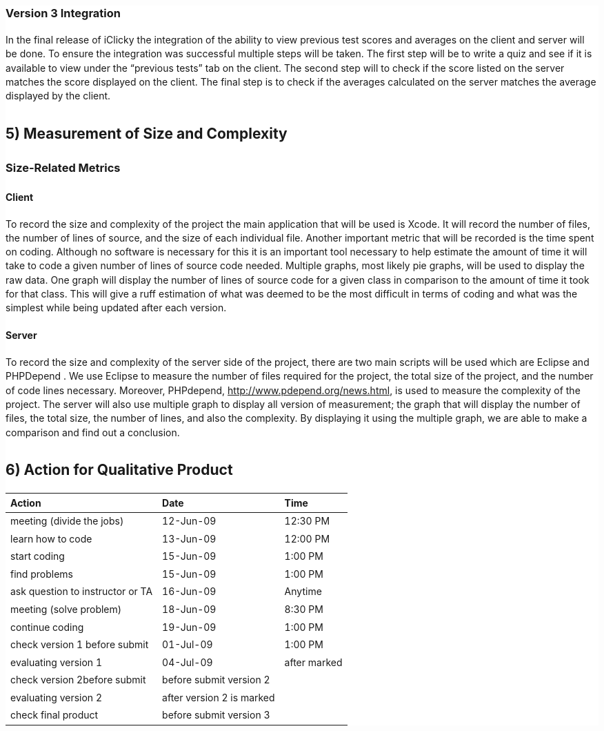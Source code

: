 ### Version 3 Integration ###

In the final release of iClicky the integration of the ability to view previous test scores and averages on the client and server will be done. To ensure the integration was successful multiple steps will be taken. The first step will be to write a quiz and see if it is available to view under the “previous tests” tab on the client. The second step will to check if the score listed on the server matches the score displayed on the client. The final step is to check if the averages calculated on the server matches the average displayed by the client.

## 5) Measurement of Size and Complexity ##

### Size-Related Metrics ###
#### Client ####

To record the size and complexity of the project the main application that will be used is Xcode. It will record the number of files, the number of lines of source, and the size of each individual file. Another important metric that will be recorded is the time spent on coding. Although no software is necessary for this it is an important tool necessary to help estimate the amount of time it will take to code a given number of lines of source code needed. Multiple graphs, most likely pie graphs, will be used to display the raw data. One graph will display the number of lines of source code for a given class in comparison to the amount of time it took for that class. This will give a ruff estimation of what was deemed to be the most difficult in terms of coding and what was the simplest while being updated after each version.

#### Server ####

To record the size and complexity of the server side of the project, there are two main scripts will be used which are Eclipse and PHPDepend . We use Eclipse to measure the number of files required for the project, the total size of the project, and the number of code lines necessary. Moreover, PHPdepend, http://www.pdepend.org/news.html, is used to measure the complexity of the project. The server will also use multiple graph to display all version of measurement; the graph that will display the number of files, the total size, the number of lines, and also the complexity. By displaying it using the multiple graph, we are able to make a comparison and find out a conclusion.




## 6) Action for Qualitative Product ##

|Action|Date|Time|
|:-----|:---|:---|
|meeting (divide the jobs)|12-Jun-09|12:30 PM|
|learn how to code|13-Jun-09|12:00 PM|
|start coding|15-Jun-09|1:00 PM|
|find problems|15-Jun-09|1:00 PM|
|ask question to instructor or TA|16-Jun-09|Anytime|
|meeting (solve problem)|18-Jun-09|8:30 PM|
|continue coding|19-Jun-09|1:00 PM|
|check version 1 before submit|01-Jul-09|1:00 PM|
|evaluating version 1|04-Jul-09|after marked|
|check version 2before submit|before submit version 2|
|evaluating version 2|after version 2 is marked|
|check final product|before submit version 3|
